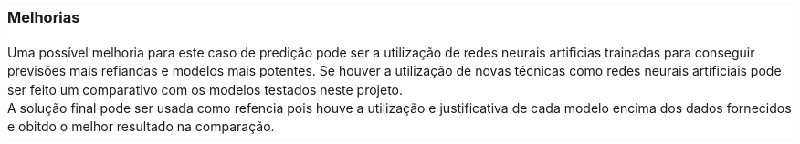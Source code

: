 
### Melhorias
Uma possível melhoria para este caso de predição pode ser a utilização de redes neurais artificias trainadas para conseguir previsões mais refiandas e modelos mais potentes. Se houver a utilização de novas técnicas como redes neurais artificiais pode ser feito um comparativo com os modelos testados neste projeto.<br/>
A solução final pode ser usada como refencia pois houve a utilização e justificativa de cada modelo encima dos dados fornecidos e obitdo o melhor resultado na comparação.<br/>
